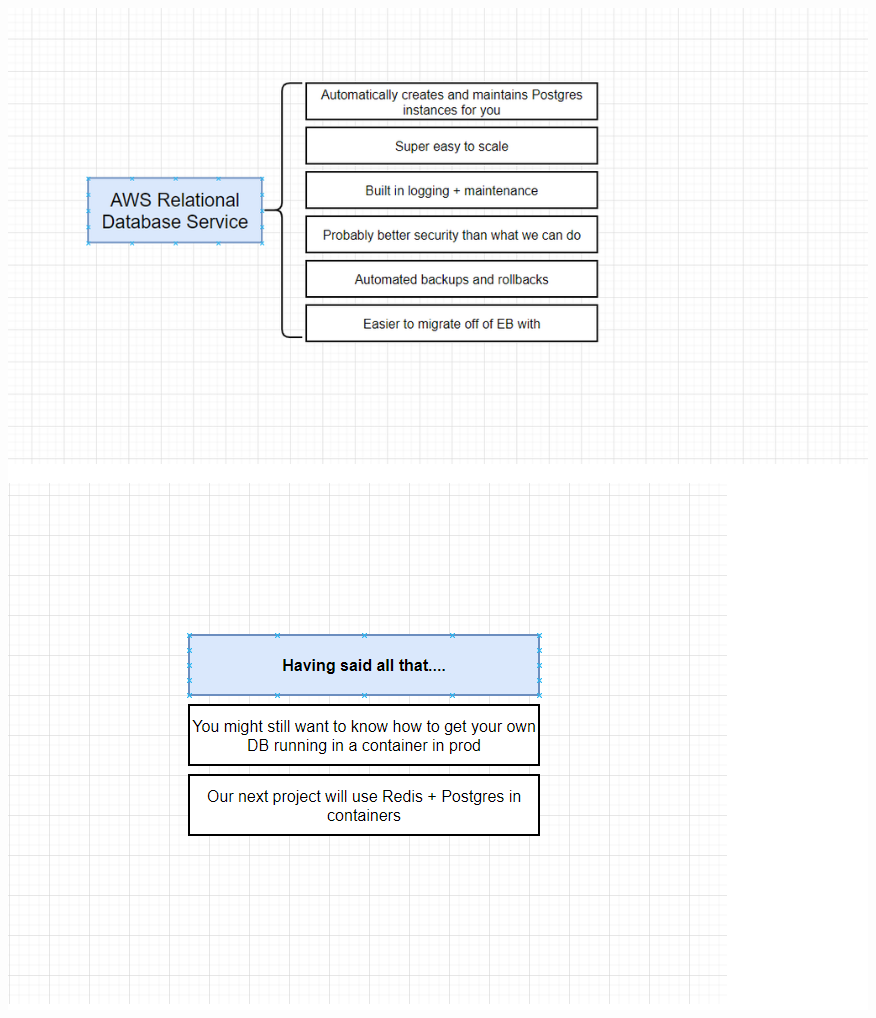 

![image-20210116132716721](docker-and-kubernetes-the-complete-guide.assets/image-20210116132716721.png)



![image-20210116132750640](docker-and-kubernetes-the-complete-guide.assets/image-20210116132750640.png)

